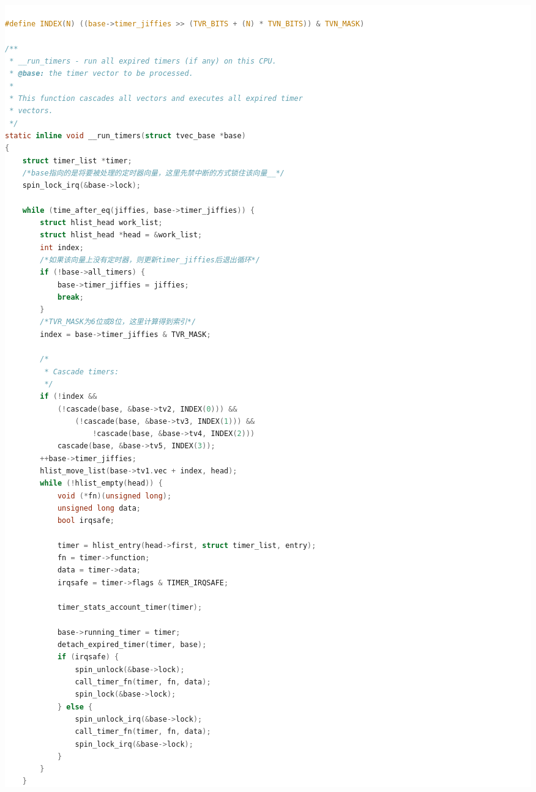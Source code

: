 ```c

#define INDEX(N) ((base->timer_jiffies >> (TVR_BITS + (N) * TVN_BITS)) & TVN_MASK)

/**
 * __run_timers - run all expired timers (if any) on this CPU.
 * @base: the timer vector to be processed.
 *
 * This function cascades all vectors and executes all expired timer
 * vectors.
 */
static inline void __run_timers(struct tvec_base *base)
{
    struct timer_list *timer;
    /*base指向的是将要被处理的定时器向量，这里先禁中断的方式锁住该向量__*/
    spin_lock_irq(&base->lock);

    while (time_after_eq(jiffies, base->timer_jiffies)) {
        struct hlist_head work_list;
        struct hlist_head *head = &work_list;
        int index;
        /*如果该向量上没有定时器，则更新timer_jiffies后退出循环*/
        if (!base->all_timers) {
            base->timer_jiffies = jiffies;
            break;
        }
        /*TVR_MASK为6位或8位，这里计算得到索引*/
        index = base->timer_jiffies & TVR_MASK;

        /*
         * Cascade timers:
         */
        if (!index &&
            (!cascade(base, &base->tv2, INDEX(0))) &&
                (!cascade(base, &base->tv3, INDEX(1))) &&
                    !cascade(base, &base->tv4, INDEX(2)))
            cascade(base, &base->tv5, INDEX(3));
        ++base->timer_jiffies;
        hlist_move_list(base->tv1.vec + index, head);
        while (!hlist_empty(head)) {
            void (*fn)(unsigned long);
            unsigned long data;
            bool irqsafe;

            timer = hlist_entry(head->first, struct timer_list, entry);
            fn = timer->function;
            data = timer->data;
            irqsafe = timer->flags & TIMER_IRQSAFE;

            timer_stats_account_timer(timer);

            base->running_timer = timer;
            detach_expired_timer(timer, base);
            if (irqsafe) {
                spin_unlock(&base->lock);
                call_timer_fn(timer, fn, data);
                spin_lock(&base->lock);
            } else {
                spin_unlock_irq(&base->lock);
                call_timer_fn(timer, fn, data);
                spin_lock_irq(&base->lock);
            }
        }
    }
```